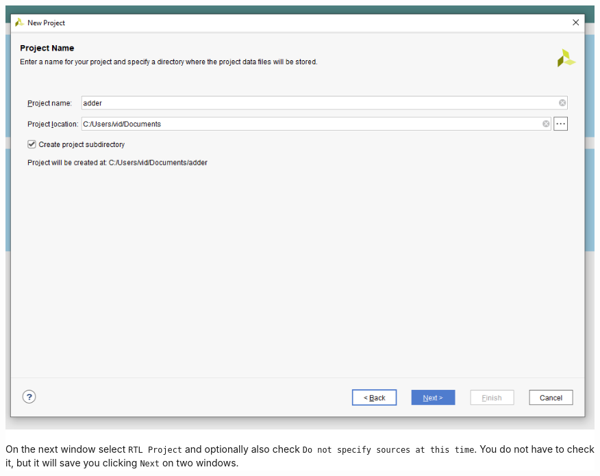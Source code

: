 ![](img/new_project_1.png)

On the next window select `RTL Project` and optionally also check `Do not specify sources at this time`.
You do not have to check it, but it will save you clicking `Next` on two windows.
